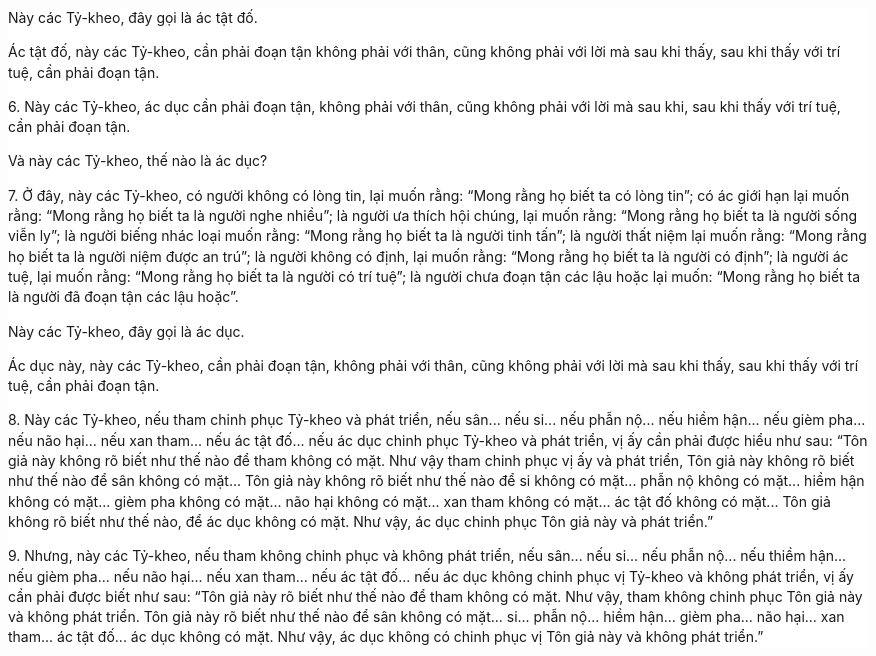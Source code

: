 Này các Tỷ-kheo, đây gọi là ác tật đố.

Ác tật đố, này các Tỷ-kheo, cần phải đoạn tận không phải với thân, cũng không phải với lời mà sau khi
thấy, sau khi thấy với trí tuệ, cần phải đoạn tận.


6\. Này các Tỷ-kheo, ác dục cần phải đoạn tận, không phải với thân, cũng không phải với lời mà sau khi,
sau khi thấy với trí tuệ, cần phải đoạn tận.

Và này các Tỷ-kheo, thế nào là ác dục?


7\. Ở đây, này các Tỷ-kheo, có người không có lòng tin, lại muốn rằng: “Mong rằng họ biết ta có lòng
tin”; có ác giới hạn lại muốn rằng: “Mong rằng họ biết ta là người nghe nhiều”; là người ưa thích hội
chúng, lại muốn rằng: “Mong rằng họ biết ta là người sống viễn ly”; là người biếng nhác loại muốn
rằng: “Mong rằng họ biết ta là người tinh tấn”; là người thất niệm lại muốn rằng: “Mong rằng họ biết ta
là người niệm được an trú”; là người không có định, lại muốn rằng: “Mong rằng họ biết ta là người có
định”; là người ác tuệ, lại muốn rằng: “Mong rằng họ biết ta là người có trí tuệ”; là người chưa đoạn tận
các lậu hoặc lại muốn: “Mong rằng họ biết ta là người đã đoạn tận các lậu hoặc”.

Này các Tỷ-kheo, đây gọi là ác dục.

Ác dục này, này các Tỷ-kheo, cần phải đoạn tận, không phải với thân, cũng không phải với lời mà sau
khi thấy, sau khi thấy với trí tuệ, cần phải đoạn tận.


8\. Này các Tỷ-kheo, nếu tham chinh phục Tỷ-kheo và phát triển, nếu sân... nếu si... nếu phẫn nộ... nếu
hiềm hận... nếu gièm pha... nếu não hại... nếu xan tham... nếu ác tật đố... nếu ác dục chinh phục Tỷ-kheo
và phát triển, vị ấy cần phải được hiểu như sau: “Tôn giả này không rõ biết như thế nào để tham không
có mặt. Như vậy tham chinh phục vị ấy và phát triển, Tôn giả này không rõ biết như thế nào để sân
không có mặt... Tôn giả này không rõ biết như thế nào để si không có mặt... phẫn nộ không có mặt...
hiềm hận không có mặt... gièm pha không có mặt... não hại không có mặt... xan tham không có mặt... ác
tật đố không có mặt... Tôn giả không rõ biết như thế nào, để ác dục không có mặt. Như vậy, ác dục
chinh phục Tôn giả này và phát triển.”


9\. Nhưng, này các Tỷ-kheo, nếu tham không chinh phục và không phát triển, nếu sân... nếu si... nếu
phẫn nộ... nếu thiềm hận... nếu gièm pha... nếu não hại... nếu xan tham... nếu ác tật đố... nếu ác dục
không chinh phục vị Tỷ-kheo và không phát triển, vị ấy cần phải được biết như sau: “Tôn giả này rõ biết
như thế nào để tham không có mặt. Như vậy, tham không chinh phục Tôn giả này và không phát triển.
Tôn giả này rõ biết như thế nào để sân không có mặt... si... phẫn nộ... hiềm hận... gièm pha... não hại...
xan tham... ác tật đố... ác dục không có mặt. Như vậy, ác dục không có chinh phục vị Tôn giả này và
không phát triển.”
